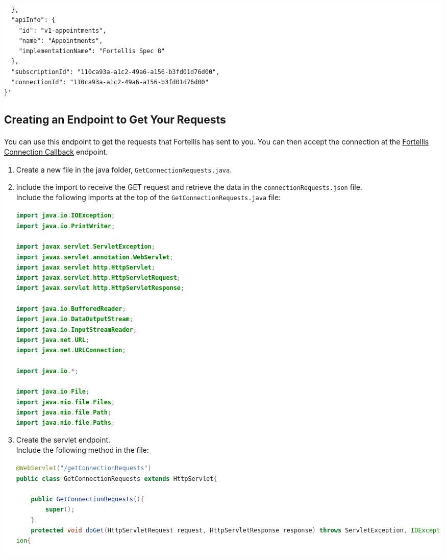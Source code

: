 ```curl
  },
  "apiInfo": {
    "id": "v1-appointments",
    "name": "Appointments",
    "implementationName": "Fortellis Spec 8"
  },
  "subscriptionId": "110ca93a-a1c2-49a6-a156-b3fd01d76d00",
  "connectionId": "110ca93a-a1c2-49a6-a156-b3fd01d76d00"
}'
```

## Creating an Endpoint to Get Your Requests

You can use this endpoint to get the requests that Fortellis has sent to you. You can then accept the connection at the [Fortellis Connection Callback](/docs/tutorials/admin-api/fortellis-connection-callback/) endpoint.

1. Create a new file in the java folder, `GetConnectionRequests.java`.
1. Include the import to receive the GET request and retrieve the data in the `connectionRequests.json` file.  
    Include the following imports at the top of the `GetConnectionRequests.java` file:  

    ```java
    import java.io.IOException;
    import java.io.PrintWriter;

    import javax.servlet.ServletException;
    import javax.servlet.annotation.WebServlet;
    import javax.servlet.http.HttpServlet;
    import javax.servlet.http.HttpServletRequest;
    import javax.servlet.http.HttpServletResponse;

    import java.io.BufferedReader;
    import java.io.DataOutputStream;
    import java.io.InputStreamReader;
    import java.net.URL;
    import java.net.URLConnection;

    import java.io.*;

    import java.io.File;
    import java.nio.file.Files;
    import java.nio.file.Path;
    import java.nio.file.Paths;
    ```

1. Create the servlet endpoint.  
    Include the following method in the file:  

    ```java
    @WebServlet("/getConnectionRequests")
    public class GetConnectionRequests extends HttpServlet{

        public GetConnectionRequests(){
            super();
        }
        protected void doGet(HttpServletRequest request, HttpServletResponse response) throws ServletException, IOException{
  